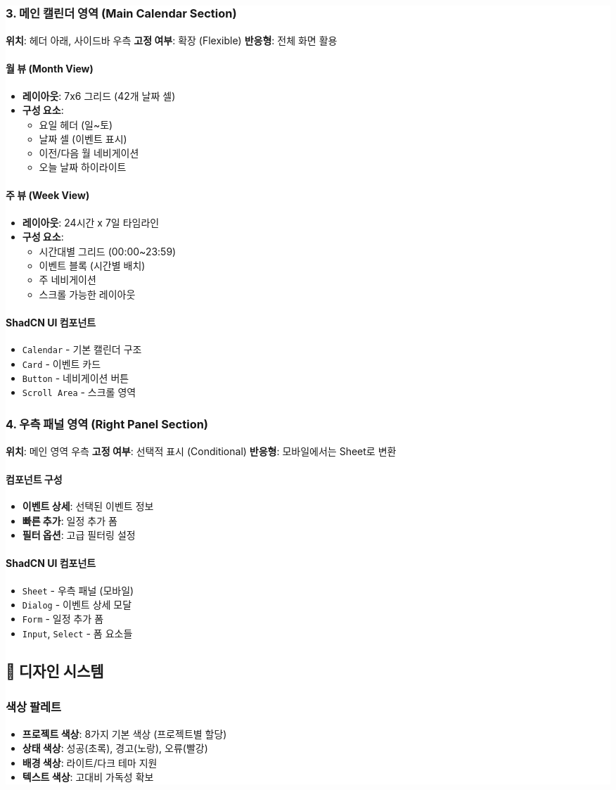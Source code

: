 ### 3. 메인 캘린더 영역 (Main Calendar Section)
**위치**: 헤더 아래, 사이드바 우측
**고정 여부**: 확장 (Flexible)
**반응형**: 전체 화면 활용

#### 월 뷰 (Month View)
- **레이아웃**: 7x6 그리드 (42개 날짜 셀)
- **구성 요소**:
  - 요일 헤더 (일~토)
  - 날짜 셀 (이벤트 표시)
  - 이전/다음 월 네비게이션
  - 오늘 날짜 하이라이트

#### 주 뷰 (Week View)
- **레이아웃**: 24시간 x 7일 타임라인
- **구성 요소**:
  - 시간대별 그리드 (00:00~23:59)
  - 이벤트 블록 (시간별 배치)
  - 주 네비게이션
  - 스크롤 가능한 레이아웃

#### ShadCN UI 컴포넌트
- `Calendar` - 기본 캘린더 구조
- `Card` - 이벤트 카드
- `Button` - 네비게이션 버튼
- `Scroll Area` - 스크롤 영역

### 4. 우측 패널 영역 (Right Panel Section)
**위치**: 메인 영역 우측
**고정 여부**: 선택적 표시 (Conditional)
**반응형**: 모바일에서는 Sheet로 변환

#### 컴포넌트 구성
- **이벤트 상세**: 선택된 이벤트 정보
- **빠른 추가**: 일정 추가 폼
- **필터 옵션**: 고급 필터링 설정

#### ShadCN UI 컴포넌트
- `Sheet` - 우측 패널 (모바일)
- `Dialog` - 이벤트 상세 모달
- `Form` - 일정 추가 폼
- `Input`, `Select` - 폼 요소들

## 🎨 디자인 시스템

### 색상 팔레트
- **프로젝트 색상**: 8가지 기본 색상 (프로젝트별 할당)
- **상태 색상**: 성공(초록), 경고(노랑), 오류(빨강)
- **배경 색상**: 라이트/다크 테마 지원
- **텍스트 색상**: 고대비 가독성 확보
